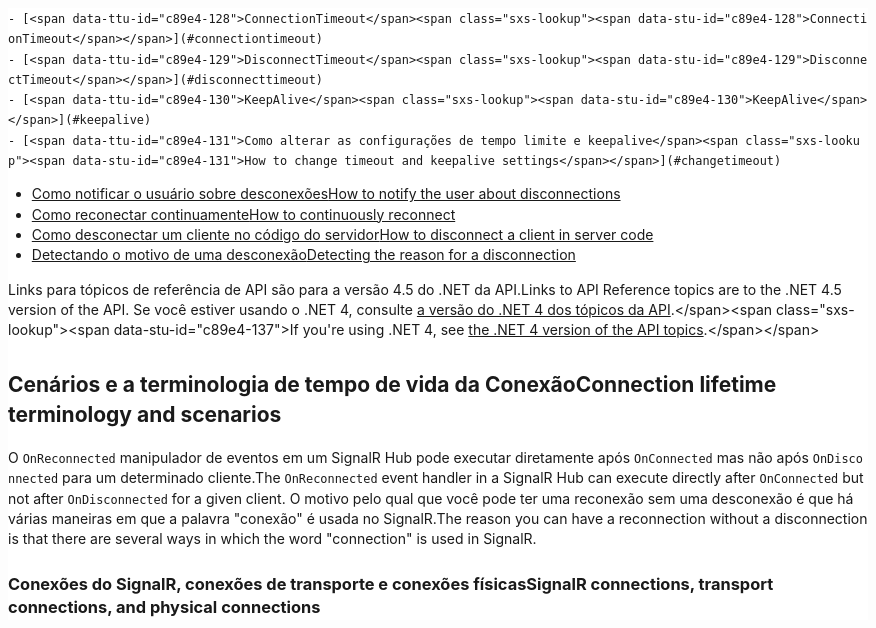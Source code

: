     - [<span data-ttu-id="c89e4-128">ConnectionTimeout</span><span class="sxs-lookup"><span data-stu-id="c89e4-128">ConnectionTimeout</span></span>](#connectiontimeout)
    - [<span data-ttu-id="c89e4-129">DisconnectTimeout</span><span class="sxs-lookup"><span data-stu-id="c89e4-129">DisconnectTimeout</span></span>](#disconnecttimeout)
    - [<span data-ttu-id="c89e4-130">KeepAlive</span><span class="sxs-lookup"><span data-stu-id="c89e4-130">KeepAlive</span></span>](#keepalive)
    - [<span data-ttu-id="c89e4-131">Como alterar as configurações de tempo limite e keepalive</span><span class="sxs-lookup"><span data-stu-id="c89e4-131">How to change timeout and keepalive settings</span></span>](#changetimeout)
- [<span data-ttu-id="c89e4-132">Como notificar o usuário sobre desconexões</span><span class="sxs-lookup"><span data-stu-id="c89e4-132">How to notify the user about disconnections</span></span>](#notifydisconnect)
- [<span data-ttu-id="c89e4-133">Como reconectar continuamente</span><span class="sxs-lookup"><span data-stu-id="c89e4-133">How to continuously reconnect</span></span>](#continuousreconnect)
- [<span data-ttu-id="c89e4-134">Como desconectar um cliente no código do servidor</span><span class="sxs-lookup"><span data-stu-id="c89e4-134">How to disconnect a client in server code</span></span>](#disconnectclientfromserver)
- [<span data-ttu-id="c89e4-135">Detectando o motivo de uma desconexão</span><span class="sxs-lookup"><span data-stu-id="c89e4-135">Detecting the reason for a disconnection</span></span>](#detectingreasonfordisconnection)

<span data-ttu-id="c89e4-136">Links para tópicos de referência de API são para a versão 4.5 do .NET da API.</span><span class="sxs-lookup"><span data-stu-id="c89e4-136">Links to API Reference topics are to the .NET 4.5 version of the API.</span></span> <span data-ttu-id="c89e4-137">Se você estiver usando o .NET 4, consulte [a versão do .NET 4 dos tópicos da API](https://msdn.microsoft.com/library/jj891075(v=vs.100).aspx).</span><span class="sxs-lookup"><span data-stu-id="c89e4-137">If you're using .NET 4, see [the .NET 4 version of the API topics](https://msdn.microsoft.com/library/jj891075(v=vs.100).aspx).</span></span>

<a id="terminology"></a>

## <a name="connection-lifetime-terminology-and-scenarios"></a><span data-ttu-id="c89e4-138">Cenários e a terminologia de tempo de vida da Conexão</span><span class="sxs-lookup"><span data-stu-id="c89e4-138">Connection lifetime terminology and scenarios</span></span>

<span data-ttu-id="c89e4-139">O `OnReconnected` manipulador de eventos em um SignalR Hub pode executar diretamente após `OnConnected` mas não após `OnDisconnected` para um determinado cliente.</span><span class="sxs-lookup"><span data-stu-id="c89e4-139">The `OnReconnected` event handler in a SignalR Hub can execute directly after `OnConnected` but not after `OnDisconnected` for a given client.</span></span> <span data-ttu-id="c89e4-140">O motivo pelo qual que você pode ter uma reconexão sem uma desconexão é que há várias maneiras em que a palavra "conexão" é usada no SignalR.</span><span class="sxs-lookup"><span data-stu-id="c89e4-140">The reason you can have a reconnection without a disconnection is that there are several ways in which the word "connection" is used in SignalR.</span></span>

<a id="signalrvstransport"></a>

### <a name="signalr-connections-transport-connections-and-physical-connections"></a><span data-ttu-id="c89e4-141">Conexões do SignalR, conexões de transporte e conexões físicas</span><span class="sxs-lookup"><span data-stu-id="c89e4-141">SignalR connections, transport connections, and physical connections</span></span>

